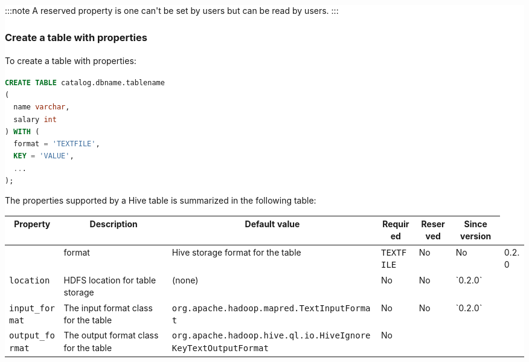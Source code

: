 </table>

:::note
A reserved property is one can't be set by users but can be read by users.
:::

### Create a table with properties

To create a table with properties: 

```sql
CREATE TABLE catalog.dbname.tablename
(
  name varchar,
  salary int
) WITH (
  format = 'TEXTFILE',
  KEY = 'VALUE',
  ...      
);
```

The properties supported by a Hive table is summarized in the following table:

<table>
<thead>
<tr>
  <th>Property</th>
  <th>Description</th>
  <th>Default value</th>
  <th>Required</th>
  <th>Reserved</th>
  <th>Since version</th>
</tr>
</thead>
<tbody>
<tr>
  <td><td>format</tt></td>
  <td>Hive storage format for the table</td>
  <td><tt>TEXTFILE</tt></td>
  <td>No</td>
  <td>No</td>
  <td>0.2.0</td>
</tr>

<tr>
  <td><tt>location</tt></td>
  <td>HDFS location for table storage</td>
  <td>(none)</td>
  <td>No</td>
  <td>No</td>
  <td>`0.2.0`</td>
</tr>
<tr>
  <td><tt>input_format</tt></td>
  <td>The input format class for the table</td>
  <td><tt>org.apache.hadoop.mapred.TextInputFormat</tt></td>
  <td>No</td>
  <td>No</td>
  <td>`0.2.0`</td>
</tr>
<tr>
  <td><tt>output_format</tt></td>
  <td>The output format class for the table</td>
  <td><tt>org.apache.hadoop.hive.ql.io.HiveIgnoreKeyTextOutputFormat</tt></td>
  <td>No</td>